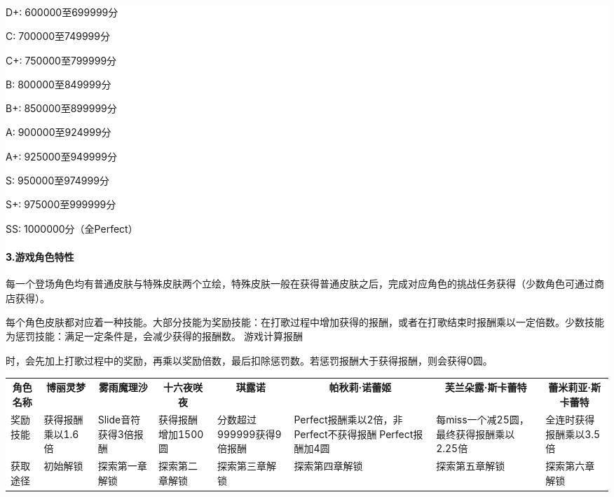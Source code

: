 D+: 600000至699999分
  
  
C: 700000至749999分
  
  
C+: 750000至799999分
  
  
B: 800000至849999分
  
  
B+: 850000至899999分
  
  
A: 900000至924999分
  
  
A+: 925000至949999分
  
  
S: 950000至974999分
  
  
S+: 975000至999999分
  
  
SS: 1000000分（全Perfect）
  


#### 3.游戏角色特性
  
每一个登场角色均有普通皮肤与特殊皮肤两个立绘，特殊皮肤一般在获得普通皮肤之后，完成对应角色的挑战任务获得（少数角色可通过商店获得）。
  
  
每个角色皮肤都对应着一种技能。大部分技能为奖励技能：在打歌过程中增加获得的报酬，或者在打歌结束时报酬乘以一定倍数。少数技能为惩罚技能：满足一定条件是，会减少获得的报酬数。 游戏计算报酬
  
  
时，会先加上打歌过程中的奖励，再乘以奖励倍数，最后扣除惩罚数。若惩罚报酬大于获得报酬，则会获得0圆。
  


<table>

<tbody><tr>
<th>角色名称</th>
<th>博丽灵梦</th>
<th>雾雨魔理沙</th>
<th>十六夜咲夜</th>
<th>琪露诺</th>
<th>帕秋莉·诺蕾姬</th>
<th>芙兰朵露·斯卡蕾特</th>
<th>蕾米莉亚·斯卡蕾特
</th></tr>
<tr>
<td>奖励技能</td>
<td>获得报酬乘以1.6倍</td>
<td>Slide音符获得3倍报酬</td>
<td>获得报酬增加1500圆</td>
<td>分数超过999999获得9倍报酬</td>
<td>Perfect报酬乘以2倍，非Perfect不获得报酬	Perfect报酬加4圆</td>
<td>每miss一个减25圆，最终获得报酬乘以2.25倍</td>
<td>全连时获得报酬乘以3.5倍
</td></tr>
<tr>
<td>获取途径</td>
<td>初始解锁</td>
<td>探索第一章解锁</td>
<td>探索第二章解锁</td>
<td>探索第三章解锁</td>
<td>探索第四章解锁</td>
<td>探索第五章解锁</td>
<td>探索第六章解锁
</td></tr></tbody></table>
